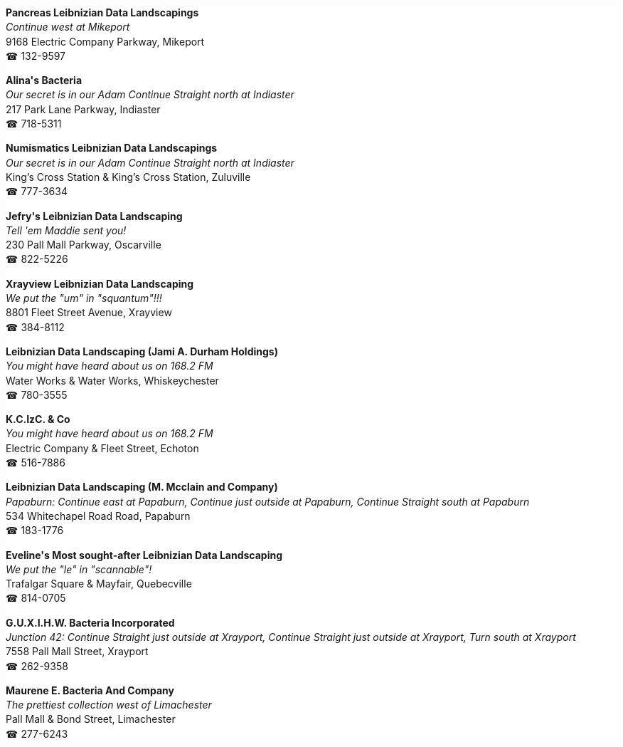 **Pancreas Leibnizian Data Landscapings**  
_Continue west at Mikeport_  
9168 Electric Company Parkway, Mikeport  
☎ 132-9597

**Alina's Bacteria**  
_Our secret is in our Adam 
Continue Straight north at Indiaster_  
217 Park Lane Parkway, Indiaster  
☎ 718-5311

**Numismatics Leibnizian Data Landscapings**  
_Our secret is in our Adam 
Continue Straight north at Indiaster_  
King’s Cross Station & King’s Cross Station, Zuluville  
☎ 777-3634

**Jefry's Leibnizian Data Landscaping**  
_Tell 'em Maddie sent you!_  
230 Pall Mall Parkway, Oscarville  
☎ 822-5226

**Xrayview Leibnizian Data Landscaping**  
_We put the "um" in "squantum"!!!_  
8801 Fleet Street Avenue, Xrayview  
☎ 384-8112

**Leibnizian Data Landscaping (Jami A. Durham Holdings)**  
_You might have heard about us on 168.2 FM_  
Water Works & Water Works, Whiskeychester  
☎ 780-3555

**K.C.IzC. & Co**  
_You might have heard about us on 168.2 FM_  
Electric Company & Fleet Street, Echoton  
☎ 516-7886

**Leibnizian Data Landscaping (M. Mcclain and Company)**  
_Papaburn: Continue east at Papaburn, Continue just outside at Papaburn, Continue Straight south at Papaburn_  
534 Whitechapel Road Road, Papaburn  
☎ 183-1776

**Eveline's Most sought-after Leibnizian Data Landscaping**  
_We put the "le" in "scannable"!_  
Trafalgar Square & Mayfair, Quebecville  
☎ 814-0705

**G.U.X.I.H.W. Bacteria Incorporated**  
_Junction 42: Continue Straight just outside at Xrayport, Continue Straight just outside at Xrayport, Turn south at Xrayport_  
7558 Pall Mall Street, Xrayport  
☎ 262-9358

**Maurene E. Bacteria And Company**  
_The prettiest collection west of Limachester_  
Pall Mall & Bond Street, Limachester  
☎ 277-6243
